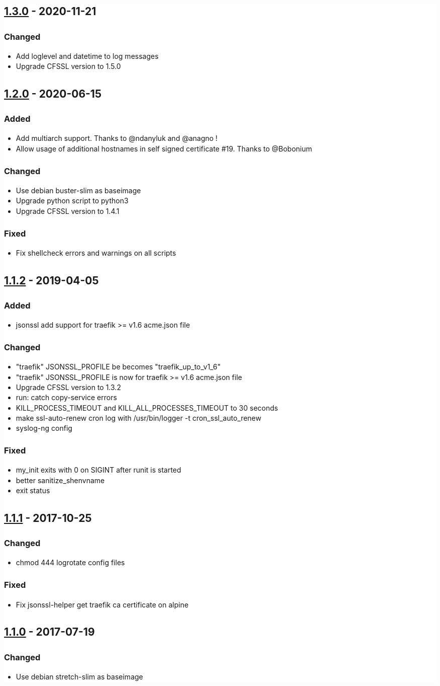 ## [1.3.0] - 2020-11-21
### Changed
  - Add loglevel and datetime to log messages
  - Upgrade CFSSL version to 1.5.0

## [1.2.0] - 2020-06-15
### Added
  - Add multiarch support. Thanks to @ndanyluk and @anagno !
  - Allow usage of additional hostnames in self signed certificate #19. Thanks to @Bobonium

### Changed 
  - Use debian buster-slim as baseimage
  - Upgrade python script to python3
  - Upgrade CFSSL version to 1.4.1

### Fixed
  - Fix shellcheck errors and warnings on all scripts

## [1.1.2] - 2019-04-05
### Added
  - jsonssl add support for traefik >= v1.6 acme.json file

### Changed
  - "traefik" JSONSSL_PROFILE be becomes "traefik_up_to_v1_6"
  - "traefik" JSONSSL_PROFILE is now for traefik >= v1.6 acme.json file
  - Upgrade CFSSL version to 1.3.2
  - run: catch copy-service errors
  - KILL_PROCESS_TIMEOUT and KILL_ALL_PROCESSES_TIMEOUT to 30 seconds
  - make ssl-auto-renew cron log with /usr/bin/logger -t cron_ssl_auto_renew
  - syslog-ng config

### Fixed
  - my_init exits with 0 on SIGINT after runit is started
  - better sanitize_shenvname
  - exit status

## [1.1.1] - 2017-10-25
### Changed
  - chmod 444 logrotate config files

### Fixed
  - Fix jsonssl-helper get traefik ca certificate on alpine

## [1.1.0] - 2017-07-19
### Changed
  - Use debian stretch-slim as baseimage


[1.3.3]: https://github.com/osixia/docker-light-baseimage/compare/v1.3.2...v1.3.3
[1.3.2]: https://github.com/osixia/docker-light-baseimage/compare/v1.3.1...v1.3.2
[1.3.1]: https://github.com/osixia/docker-light-baseimage/compare/v1.3.0...v1.3.1
[1.3.0]: https://github.com/osixia/docker-light-baseimage/compare/v1.2.0...v1.3.0
[1.2.0]: https://github.com/osixia/docker-light-baseimage/compare/v1.1.2...v1.2.0
[1.1.2]: https://github.com/osixia/docker-light-baseimage/compare/v1.1.1...v1.1.2
[1.1.1]: https://github.com/osixia/docker-light-baseimage/compare/v1.1.0...v1.1.1
[1.1.0]: https://github.com/osixia/docker-light-baseimage/compare/v1.0.0...v1.1.0
[1.0.0]: https://github.com/osixia/docker-light-baseimage/compare/v0.2.2...v1.0.0
[0.2.6]: https://github.com/osixia/docker-light-baseimage/compare/v0.2.5...v0.2.6
[0.2.5]: https://github.com/osixia/docker-light-baseimage/compare/v0.2.4...v0.2.5
[0.2.4]: https://github.com/osixia/docker-light-baseimage/compare/v0.2.3...v0.2.4
[0.2.3]: https://github.com/osixia/docker-light-baseimage/compare/v0.2.2...v0.2.3
[0.2.2]: https://github.com/osixia/docker-light-baseimage/compare/v0.2.1...v0.2.2
[0.2.1]: https://github.com/osixia/docker-light-baseimage/compare/v0.2.0...v0.2.1
[0.2.0]: https://github.com/osixia/docker-light-baseimage/compare/v0.1.5...v0.2.0
[0.1.5]: https://github.com/osixia/docker-light-baseimage/compare/v0.1.4...v0.1.5
[0.1.4]: https://github.com/osixia/docker-light-baseimage/compare/v0.1.3...v0.1.4
[0.1.3]: https://github.com/osixia/docker-light-baseimage/compare/v0.1.2...v0.1.3
[0.1.2]: https://github.com/osixia/docker-light-baseimage/compare/v0.1.1...v0.1.2
[0.1.1]: https://github.com/osixia/docker-light-baseimage/compare/v0.1.0...v0.1.1